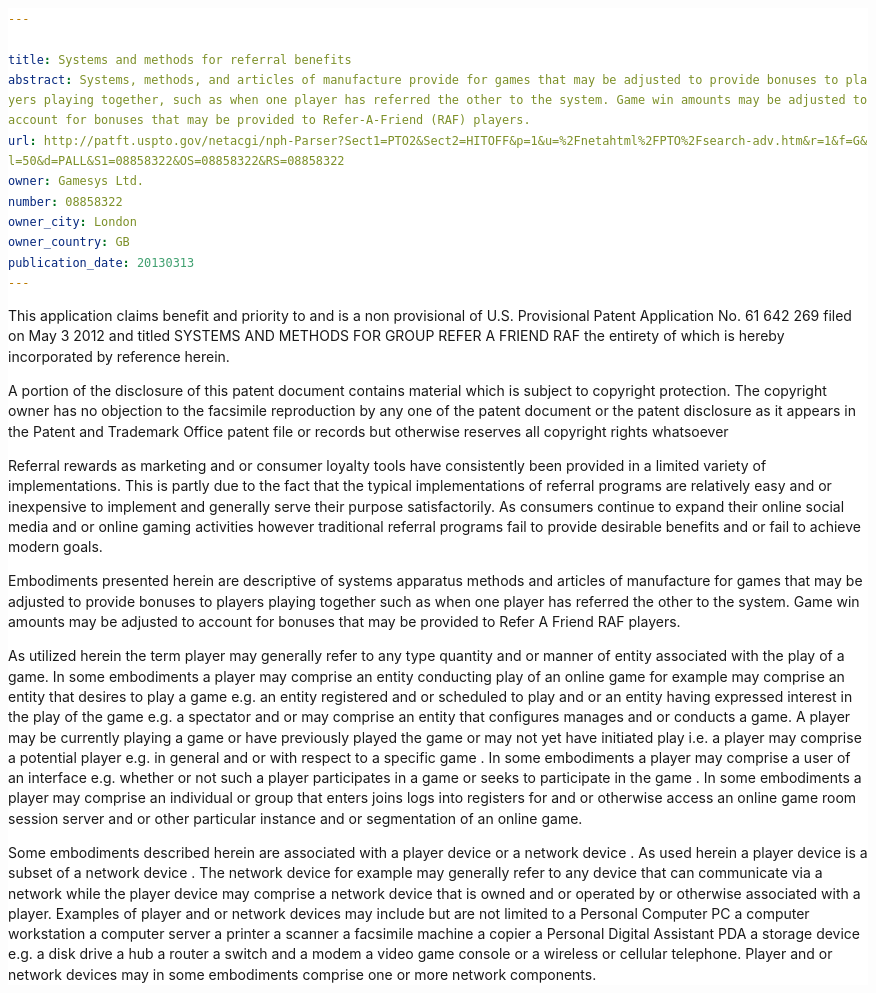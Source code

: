```yaml
---

title: Systems and methods for referral benefits
abstract: Systems, methods, and articles of manufacture provide for games that may be adjusted to provide bonuses to players playing together, such as when one player has referred the other to the system. Game win amounts may be adjusted to account for bonuses that may be provided to Refer-A-Friend (RAF) players.
url: http://patft.uspto.gov/netacgi/nph-Parser?Sect1=PTO2&Sect2=HITOFF&p=1&u=%2Fnetahtml%2FPTO%2Fsearch-adv.htm&r=1&f=G&l=50&d=PALL&S1=08858322&OS=08858322&RS=08858322
owner: Gamesys Ltd.
number: 08858322
owner_city: London
owner_country: GB
publication_date: 20130313
---
```

This application claims benefit and priority to and is a non provisional of U.S. Provisional Patent Application No. 61 642 269 filed on May 3 2012 and titled SYSTEMS AND METHODS FOR GROUP REFER A FRIEND RAF the entirety of which is hereby incorporated by reference herein.

A portion of the disclosure of this patent document contains material which is subject to copyright protection. The copyright owner has no objection to the facsimile reproduction by any one of the patent document or the patent disclosure as it appears in the Patent and Trademark Office patent file or records but otherwise reserves all copyright rights whatsoever

Referral rewards as marketing and or consumer loyalty tools have consistently been provided in a limited variety of implementations. This is partly due to the fact that the typical implementations of referral programs are relatively easy and or inexpensive to implement and generally serve their purpose satisfactorily. As consumers continue to expand their online social media and or online gaming activities however traditional referral programs fail to provide desirable benefits and or fail to achieve modern goals.

Embodiments presented herein are descriptive of systems apparatus methods and articles of manufacture for games that may be adjusted to provide bonuses to players playing together such as when one player has referred the other to the system. Game win amounts may be adjusted to account for bonuses that may be provided to Refer A Friend RAF players.

As utilized herein the term player may generally refer to any type quantity and or manner of entity associated with the play of a game. In some embodiments a player may comprise an entity conducting play of an online game for example may comprise an entity that desires to play a game e.g. an entity registered and or scheduled to play and or an entity having expressed interest in the play of the game e.g. a spectator and or may comprise an entity that configures manages and or conducts a game. A player may be currently playing a game or have previously played the game or may not yet have initiated play i.e. a player may comprise a potential player e.g. in general and or with respect to a specific game . In some embodiments a player may comprise a user of an interface e.g. whether or not such a player participates in a game or seeks to participate in the game . In some embodiments a player may comprise an individual or group that enters joins logs into registers for and or otherwise access an online game room session server and or other particular instance and or segmentation of an online game.

Some embodiments described herein are associated with a player device or a network device . As used herein a player device is a subset of a network device . The network device for example may generally refer to any device that can communicate via a network while the player device may comprise a network device that is owned and or operated by or otherwise associated with a player. Examples of player and or network devices may include but are not limited to a Personal Computer PC a computer workstation a computer server a printer a scanner a facsimile machine a copier a Personal Digital Assistant PDA a storage device e.g. a disk drive a hub a router a switch and a modem a video game console or a wireless or cellular telephone. Player and or network devices may in some embodiments comprise one or more network components.
